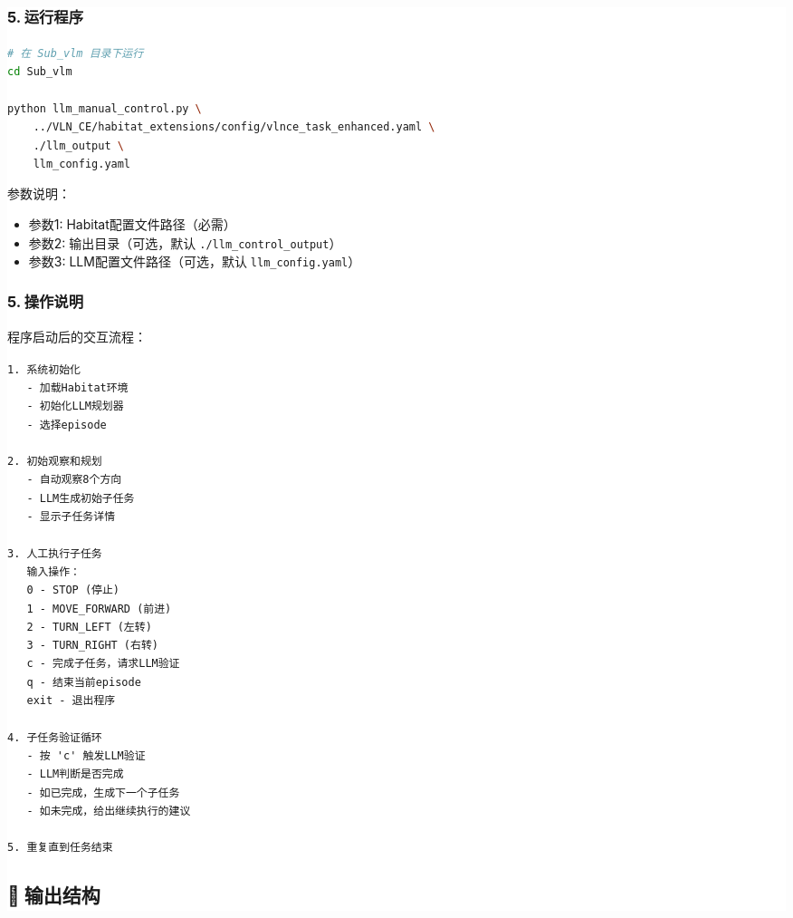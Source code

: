### 5. 运行程序

```bash
# 在 Sub_vlm 目录下运行
cd Sub_vlm

python llm_manual_control.py \
    ../VLN_CE/habitat_extensions/config/vlnce_task_enhanced.yaml \
    ./llm_output \
    llm_config.yaml
```

参数说明：
- 参数1: Habitat配置文件路径（必需）
- 参数2: 输出目录（可选，默认 `./llm_control_output`）
- 参数3: LLM配置文件路径（可选，默认 `llm_config.yaml`）

### 5. 操作说明

程序启动后的交互流程：

```
1. 系统初始化
   - 加载Habitat环境
   - 初始化LLM规划器
   - 选择episode

2. 初始观察和规划
   - 自动观察8个方向
   - LLM生成初始子任务
   - 显示子任务详情

3. 人工执行子任务
   输入操作：
   0 - STOP (停止)
   1 - MOVE_FORWARD (前进)
   2 - TURN_LEFT (左转)
   3 - TURN_RIGHT (右转)
   c - 完成子任务，请求LLM验证
   q - 结束当前episode
   exit - 退出程序

4. 子任务验证循环
   - 按 'c' 触发LLM验证
   - LLM判断是否完成
   - 如已完成，生成下一个子任务
   - 如未完成，给出继续执行的建议

5. 重复直到任务结束
```

## 📁 输出结构
